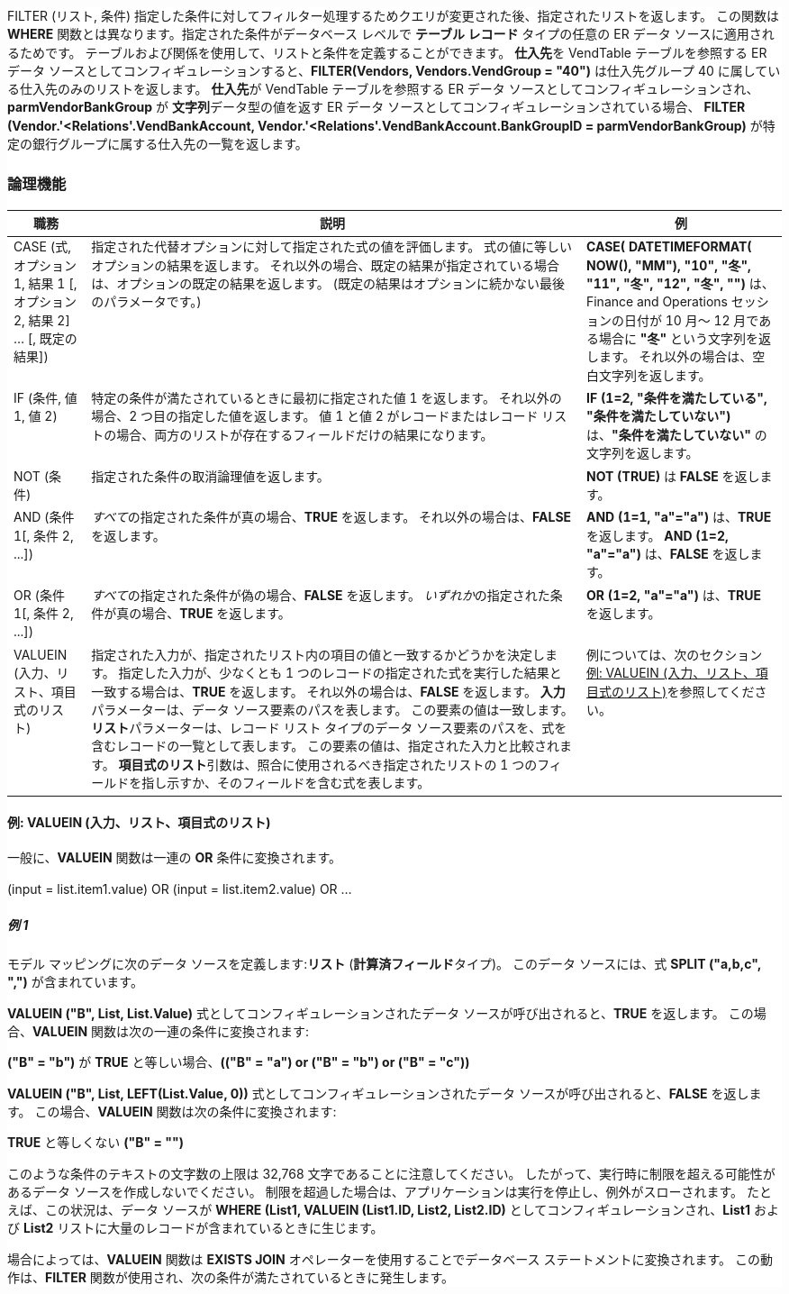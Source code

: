 <tr>
<td>FILTER (リスト, 条件)</td>
<td>指定した条件に対してフィルター処理するためクエリが変更された後、指定されたリストを返します。 この関数は <strong>WHERE</strong> 関数とは異なります。指定された条件がデータベース レベルで <strong>テーブル レコード</strong> タイプの任意の ER データ ソースに適用されるためです。 テーブルおよび関係を使用して、リストと条件を定義することができます。</td>
<td><strong>仕入先</strong>を VendTable テーブルを参照する ER データ ソースとしてコンフィギュレーションすると、<strong>FILTER(Vendors, Vendors.VendGroup = &quot;40&quot;)</strong> は仕入先グループ 40 に属している仕入先のみのリストを返します。 <strong>仕入先</strong>が VendTable テーブルを参照する ER データ ソースとしてコンフィギュレーションされ、<strong>parmVendorBankGroup</strong> が <strong>文字列</strong>データ型の値を返す ER データ ソースとしてコンフィギュレーションされている場合、 <strong>FILTER (Vendor.'&lt;Relations'.VendBankAccount, Vendor.'&lt;Relations'.VendBankAccount.BankGroupID = parmVendorBankGroup)</strong> が特定の銀行グループに属する仕入先の一覧を返します。</td>
</tr>
</tbody>
</table>

### <a name="logical-functions"></a>論理機能

| 職務 | 説明 | 例 |
|----------|-------------|---------|
| CASE (式, オプション 1, 結果 1 \[, オプション 2, 結果 2\] … \[, 既定の結果\]) | 指定された代替オプションに対して指定された式の値を評価します。 式の値に等しいオプションの結果を返します。 それ以外の場合、既定の結果が指定されている場合は、オプションの既定の結果を返します。 (既定の結果はオプションに続かない最後のパラメータです。) | **CASE( DATETIMEFORMAT( NOW(), "MM"), "10", "冬", "11", "冬", "12", "冬", "")** は、Finance and Operations セッションの日付が 10 月～ 12 月である場合に **"冬"** という文字列を返します。 それ以外の場合は、空白文字列を返します。 |
| IF (条件, 値 1, 値 2) | 特定の条件が満たされているときに最初に指定された値 1 を返します。 それ以外の場合、2 つ目の指定した値を返します。 値 1 と値 2 がレコードまたはレコード リストの場合、両方のリストが存在するフィールドだけの結果になります。 | **IF (1=2, "条件を満たしている", "条件を満たしていない")** は、**"条件を満たしていない"** の文字列を返します。 |
| NOT (条件) | 指定された条件の取消論理値を返します。 | **NOT (TRUE)** は **FALSE** を返します。 |
| AND (条件 1\[, 条件 2, ...\]) | *すべて*の指定された条件が真の場合、**TRUE** を返します。 それ以外の場合は、**FALSE** を返します。 | **AND (1=1, "a"="a")** は、**TRUE** を返します。 **AND (1=2, "a"="a")** は、**FALSE** を返します。 |
| OR (条件 1\[, 条件 2, ...\]) | *すべて*の指定された条件が偽の場合、**FALSE** を返します。 *いずれか*の指定された条件が真の場合、**TRUE** を返します。 | **OR (1=2, "a"="a")** は、**TRUE** を返します。 |
| VALUEIN (入力、リスト、項目式のリスト) | 指定された入力が、指定されたリスト内の項目の値と一致するかどうかを決定します。 指定した入力が、少なくとも 1 つのレコードの指定された式を実行した結果と一致する場合は、**TRUE** を返します。 それ以外の場合は、**FALSE** を返します。 **入力**パラメーターは、データ ソース要素のパスを表します。 この要素の値は一致します。 **リスト**パラメーターは、レコード リスト タイプのデータ ソース要素のパスを、式を含むレコードの一覧として表します。 この要素の値は、指定された入力と比較されます。 **項目式のリスト**引数は、照合に使用されるべき指定されたリストの 1 つのフィールドを指し示すか、そのフィールドを含む式を表します。 | 例については、次のセクション [例: VALUEIN (入力、リスト、項目式のリスト)](#examples-valuein-input-list-list-item-expression)を参照してください。 |

#### <a name="examples-valuein-input-list-list-item-expression"></a>例: VALUEIN (入力、リスト、項目式のリスト)
一般に、**VALUEIN** 関数は一連の **OR** 条件に変換されます。

(input = list.item1.value) OR (input = list.item2.value) OR …

##### <a name="example-1"></a>例 1
モデル マッピングに次のデータ ソースを定義します:**リスト** (**計算済フィールド**タイプ)。 このデータ ソースには、式 **SPLIT ("a,b,c", ",")** が含まれています。

**VALUEIN ("B", List, List.Value)** 式としてコンフィギュレーションされたデータ ソースが呼び出されると、**TRUE** を返します。 この場合、**VALUEIN** 関数は次の一連の条件に変換されます:

**("B" = "b")** が **TRUE** と等しい場合、**(("B" = "a") or ("B" = "b") or ("B" = "c"))**

**VALUEIN ("B", List, LEFT(List.Value, 0))** 式としてコンフィギュレーションされたデータ ソースが呼び出されると、**FALSE** を返します。 この場合、**VALUEIN** 関数は次の条件に変換されます:

**TRUE** と等しくない **("B" = "")**

このような条件のテキストの文字数の上限は 32,768 文字であることに注意してください。 したがって、実行時に制限を超える可能性があるデータ ソースを作成しないでください。 制限を超過した場合は、アプリケーションは実行を停止し、例外がスローされます。 たとえば、この状況は、データ ソースが **WHERE (List1, VALUEIN (List1.ID, List2, List2.ID)** としてコンフィギュレーションされ、**List1** および **List2** リストに大量のレコードが含まれているときに生じます。

場合によっては、**VALUEIN** 関数は **EXISTS JOIN** オペレーターを使用することでデータベース ステートメントに変換されます。 この動作は、**FILTER** 関数が使用され、次の条件が満たされているときに発生します。
